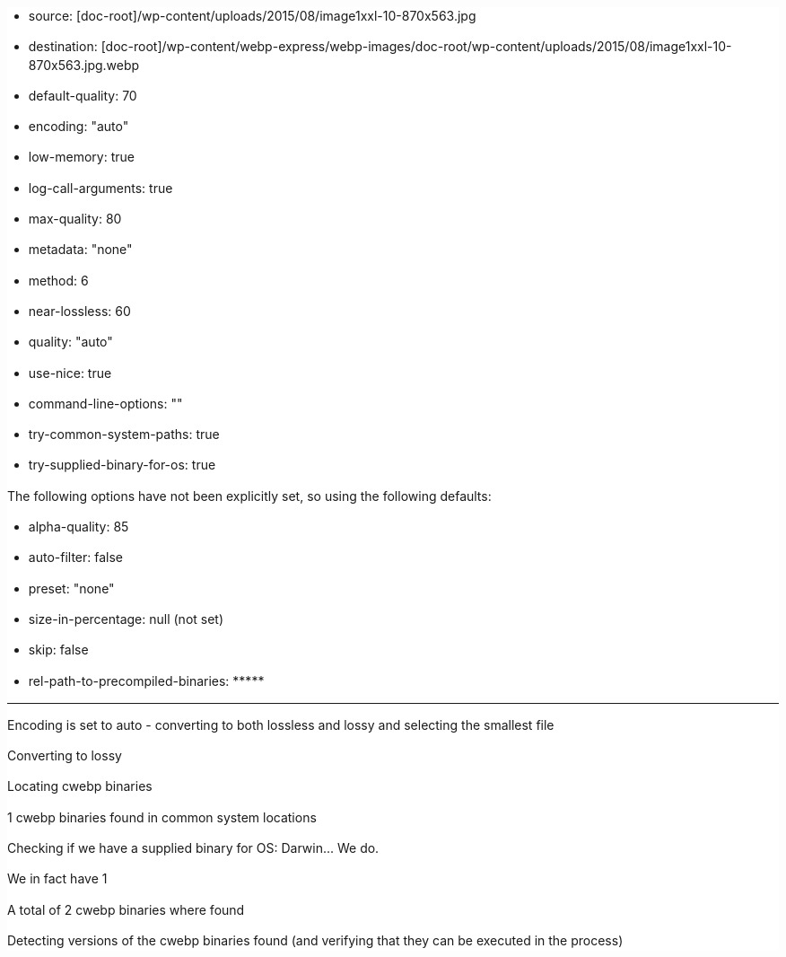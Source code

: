 - source: [doc-root]/wp-content/uploads/2015/08/image1xxl-10-870x563.jpg

- destination: [doc-root]/wp-content/webp-express/webp-images/doc-root/wp-content/uploads/2015/08/image1xxl-10-870x563.jpg.webp

- default-quality: 70

- encoding: "auto"

- low-memory: true

- log-call-arguments: true

- max-quality: 80

- metadata: "none"

- method: 6

- near-lossless: 60

- quality: "auto"

- use-nice: true

- command-line-options: ""

- try-common-system-paths: true

- try-supplied-binary-for-os: true


The following options have not been explicitly set, so using the following defaults:

- alpha-quality: 85

- auto-filter: false

- preset: "none"

- size-in-percentage: null (not set)

- skip: false

- rel-path-to-precompiled-binaries: *****

------------


Encoding is set to auto - converting to both lossless and lossy and selecting the smallest file


Converting to lossy

Locating cwebp binaries

1 cwebp binaries found in common system locations

Checking if we have a supplied binary for OS: Darwin... We do.

We in fact have 1

A total of 2 cwebp binaries where found

Detecting versions of the cwebp binaries found (and verifying that they can be executed in the process)

